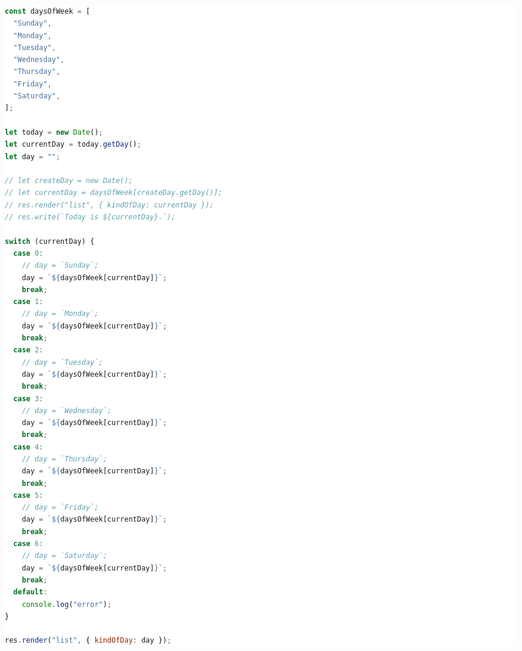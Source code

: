 ```javascript
const daysOfWeek = [
  "Sunday",
  "Monday",
  "Tuesday",
  "Wednesday",
  "Thursday",
  "Friday",
  "Saturday",
];

let today = new Date();
let currentDay = today.getDay();
let day = "";

// let createDay = new Date();
// let currentDay = daysOfWeek[createDay.getDay()];
// res.render("list", { kindOfDay: currentDay });
// res.write(`Today is ${currentDay}.`);

switch (currentDay) {
  case 0:
    // day = `Sunday`;
    day = `${daysOfWeek[currentDay]}`;
    break;
  case 1:
    // day = `Monday`;
    day = `${daysOfWeek[currentDay]}`;
    break;
  case 2:
    // day = `Tuesday`;
    day = `${daysOfWeek[currentDay]}`;
    break;
  case 3:
    // day = `Wednesday`;
    day = `${daysOfWeek[currentDay]}`;
    break;
  case 4:
    // day = `Thursday`;
    day = `${daysOfWeek[currentDay]}`;
    break;
  case 5:
    // day = `Friday`;
    day = `${daysOfWeek[currentDay]}`;
    break;
  case 6:
    // day = `Saturday`;
    day = `${daysOfWeek[currentDay]}`;
    break;
  default:
    console.log("error");
}

res.render("list", { kindOfDay: day });
```
